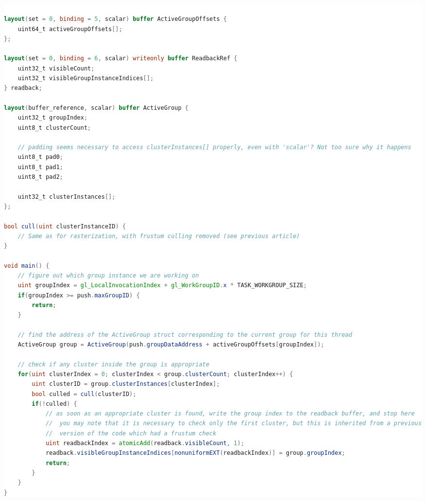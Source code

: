 ```glsl

layout(set = 0, binding = 5, scalar) buffer ActiveGroupOffsets {
    uint64_t activeGroupOffsets[];
};

layout(set = 0, binding = 6, scalar) writeonly buffer ReadbackRef {
    uint32_t visibleCount;
    uint32_t visibleGroupInstanceIndices[];
} readback;

layout(buffer_reference, scalar) buffer ActiveGroup {
    uint32_t groupIndex;
    uint8_t clusterCount;

    // padding seems necessary to access clusterInstances[] properly, even with 'scalar'? Not too sure why it happens
    uint8_t pad0;
    uint8_t pad1;
    uint8_t pad2;

    uint32_t clusterInstances[];
};

bool cull(uint clusterInstanceID) {
    // Same as for rasterization, with frustum culling removed (see previous article)
}

void main() {
    // figure out which group instance we are working on
    uint groupIndex = gl_LocalInvocationIndex + gl_WorkGroupID.x * TASK_WORKGROUP_SIZE;
    if(groupIndex >= push.maxGroupID) {
        return;
    }

    // find the address of the ActiveGroup struct corresponding to the current group for this thread
    ActiveGroup group = ActiveGroup(push.groupDataAddress + activeGroupOffsets[groupIndex]);

    // check if any cluster inside the group is appropriate
    for(uint clusterIndex = 0; clusterIndex < group.clusterCount; clusterIndex++) {
        uint clusterID = group.clusterInstances[clusterIndex];
        bool culled = cull(clusterID);
        if(!culled) {
            // as soon as an appropriate cluster is found, write the group index to the readback buffer, and stop here
            //  you may note that it is necessary to check only the first cluster, but this is inherited from a previous 
            //  version of the code which had a frustum check
            uint readbackIndex = atomicAdd(readback.visibleCount, 1);
            readback.visibleGroupInstanceIndices[nonuniformEXT(readbackIndex)] = group.groupIndex;
            return;
        }
    }
}
```
